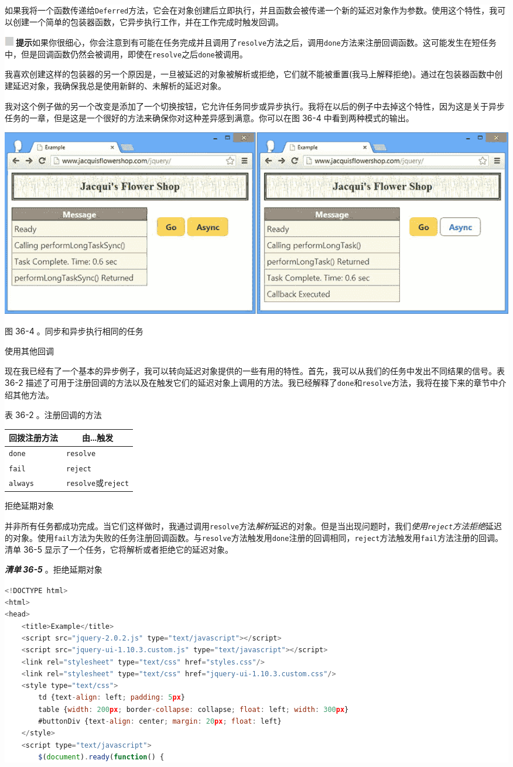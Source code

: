 如果我将一个函数传递给`Deferred`方法，它会在对象创建后立即执行，并且函数会被传递一个新的延迟对象作为参数。使用这个特性，我可以创建一个简单的包装器函数，它异步执行工作，并在工作完成时触发回调。

![image](img/sq.jpg) **提示**如果你很细心，你会注意到有可能在任务完成并且调用了`resolve`方法之后，调用`done`方法来注册回调函数。这可能发生在短任务中，但是回调函数仍然会被调用，即使在`resolve`之后`done`被调用。

我喜欢创建这样的包装器的另一个原因是，一旦被延迟的对象被解析或拒绝，它们就不能被重置(我马上解释拒绝)。通过在包装器函数中创建延迟对象，我确保我总是使用新鲜的、未解析的延迟对象。

我对这个例子做的另一个改变是添加了一个切换按钮，它允许任务同步或异步执行。我将在以后的例子中去掉这个特性，因为这是关于异步任务的一章，但是这是一个很好的方法来确保你对这种差异感到满意。你可以在图 36-4 中看到两种模式的输出。

![9781430263883_Fig36-04.jpg](img/9781430263883_Fig36-04.jpg)

图 36-4 。同步和异步执行相同的任务

使用其他回调

现在我已经有了一个基本的异步例子，我可以转向延迟对象提供的一些有用的特性。首先，我可以从我们的任务中发出不同结果的信号。表 36-2 描述了可用于注册回调的方法以及在触发它们的延迟对象上调用的方法。我已经解释了`done`和`resolve`方法，我将在接下来的章节中介绍其他方法。

表 36-2 。注册回调的方法

| 回拨注册方法 | 由...触发 |
| --- | --- |
| `done` | `resolve` |
| `fail` | `reject` |
| `always` | `resolve`或`reject` |

拒绝延期对象

并非所有任务都成功完成。当它们这样做时，我通过调用`resolve`方法*解析*延迟的对象。但是当出现问题时，我们*使用`reject`方法拒绝*延迟的对象。使用`fail`方法为失败的任务注册回调函数。与`resolve`方法触发用`done`注册的回调相同，`reject`方法触发用`fail`方法注册的回调。清单 36-5 显示了一个任务，它将解析或者拒绝它的延迟对象。

***清单 36-5*** 。拒绝延期对象

```js
<!DOCTYPE html>
<html>
<head>
    <title>Example</title>
    <script src="jquery-2.0.2.js" type="text/javascript"></script>
    <script src="jquery-ui-1.10.3.custom.js" type="text/javascript"></script>
    <link rel="stylesheet" type="text/css" href="styles.css"/>
    <link rel="stylesheet" type="text/css" href="jquery-ui-1.10.3.custom.css"/>
    <style type="text/css">
        td {text-align: left; padding: 5px}
        table {width: 200px; border-collapse: collapse; float: left; width: 300px}
        #buttonDiv {text-align: center; margin: 20px; float: left}
    </style>
    <script type="text/javascript">
        $(document).ready(function() {
```